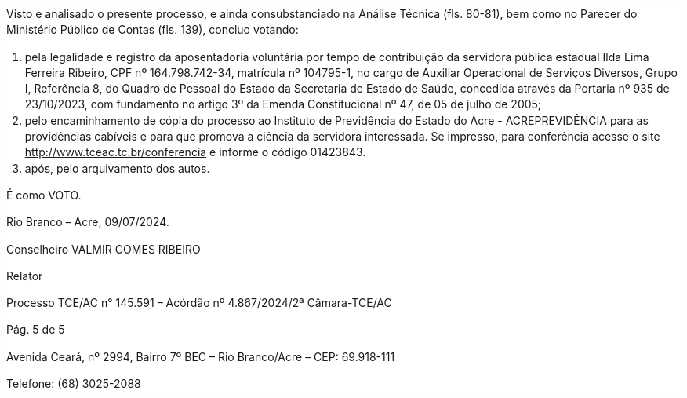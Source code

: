 Visto e analisado o presente processo, e ainda consubstanciado na Análise Técnica (fls. 80-81), bem como no Parecer do Ministério Público de Contas (fls. 139), concluo votando:

1. pela legalidade e registro da aposentadoria voluntária por tempo de contribuição da servidora pública estadual Ilda Lima Ferreira Ribeiro, CPF nº 164.798.742-34, matrícula nº 104795-1, no cargo de Auxiliar Operacional de Serviços Diversos, Grupo I, Referência 8, do Quadro de Pessoal do Estado da Secretaria de Estado de Saúde, concedida através da Portaria nº 935 de 23/10/2023, com fundamento no artigo 3º da Emenda Constitucional nº 47, de 05 de julho de 2005;
2. pelo encaminhamento de cópia do processo ao Instituto de Previdência do Estado do Acre - ACREPREVIDÊNCIA para as providências cabíveis e para que promova a ciência da servidora interessada. Se impresso, para conferência acesse o site http://www.tceac.tc.br/conferencia e informe o código 01423843.
3. após, pelo arquivamento dos autos.

É como VOTO.

Rio Branco – Acre, 09/07/2024.

Conselheiro VALMIR GOMES RIBEIRO

Relator

Processo TCE/AC n° 145.591 – Acórdão nº 4.867/2024/2ª Câmara-TCE/AC

Pág. 5 de 5

Avenida Ceará, nº 2994, Bairro 7º BEC – Rio Branco/Acre – CEP: 69.918-111

Telefone: (68) 3025-2088

